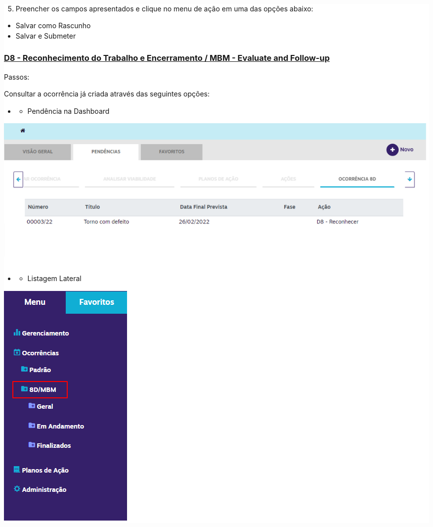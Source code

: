 5) Preencher os campos apresentados e clique no menu de ação em uma das opções abaixo:

* Salvar como Rascunho
* Salvar e Submeter

### [D8 - Reconhecimento do Trabalho e Encerramento / MBM - Evaluate and Follow-up](#d8-reconhecimento-do-trabalho-e-encerramento-mbm-evaluate-and-follow-up)

Passos:

Consultar a ocorrência já criada através das seguintes opções:

* * Pendência na Dashboard

![](../assets/docaction/ACTCP-0303.png)

* * Listagem Lateral

![](../assets/docaction/ACTCP-0253.png)
